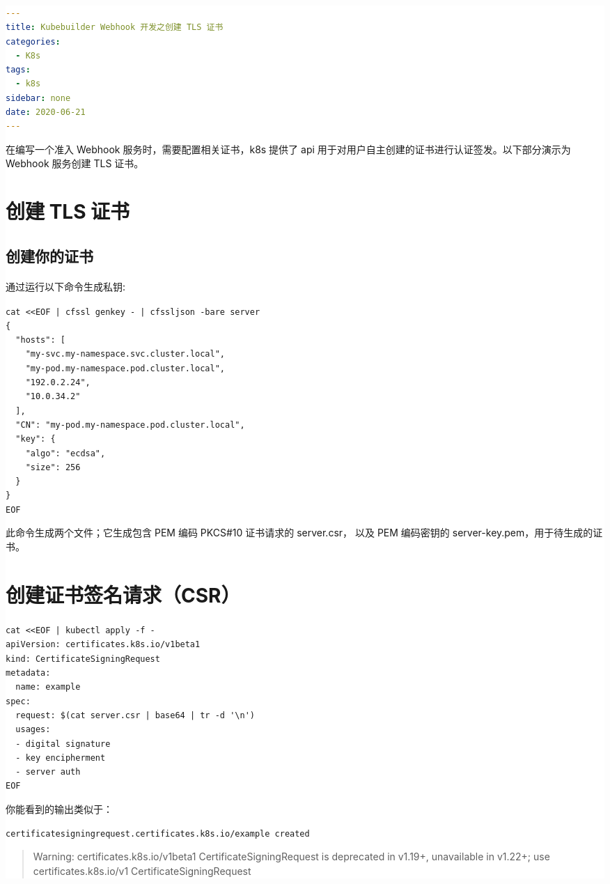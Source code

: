 ```yaml
---
title: Kubebuilder Webhook 开发之创建 TLS 证书
categories: 
  - K8s
tags:
  - k8s
sidebar: none 
date: 2020-06-21
---
```

在编写一个准入 Webhook 服务时，需要配置相关证书，k8s 提供了 api 用于对用户自主创建的证书进行认证签发。以下部分演示为 Webhook 服务创建 TLS 证书。

# 创建 TLS 证书
## 创建你的证书
通过运行以下命令生成私钥:
```
cat <<EOF | cfssl genkey - | cfssljson -bare server
{
  "hosts": [
    "my-svc.my-namespace.svc.cluster.local",
    "my-pod.my-namespace.pod.cluster.local",
    "192.0.2.24",
    "10.0.34.2"
  ],
  "CN": "my-pod.my-namespace.pod.cluster.local",
  "key": {
    "algo": "ecdsa",
    "size": 256
  }
}
EOF
```
此命令生成两个文件；它生成包含 PEM 编码 PKCS#10 证书请求的 server.csr， 以及 PEM 编码密钥的 server-key.pem，用于待生成的证书。

# 创建证书签名请求（CSR）
```
cat <<EOF | kubectl apply -f -
apiVersion: certificates.k8s.io/v1beta1
kind: CertificateSigningRequest
metadata:
  name: example
spec:
  request: $(cat server.csr | base64 | tr -d '\n')
  usages:
  - digital signature
  - key encipherment
  - server auth
EOF
```
你能看到的输出类似于：
```
certificatesigningrequest.certificates.k8s.io/example created
```
> Warning: certificates.k8s.io/v1beta1 CertificateSigningRequest is deprecated in v1.19+, unavailable in v1.22+; use certificates.k8s.io/v1 CertificateSigningRequest
